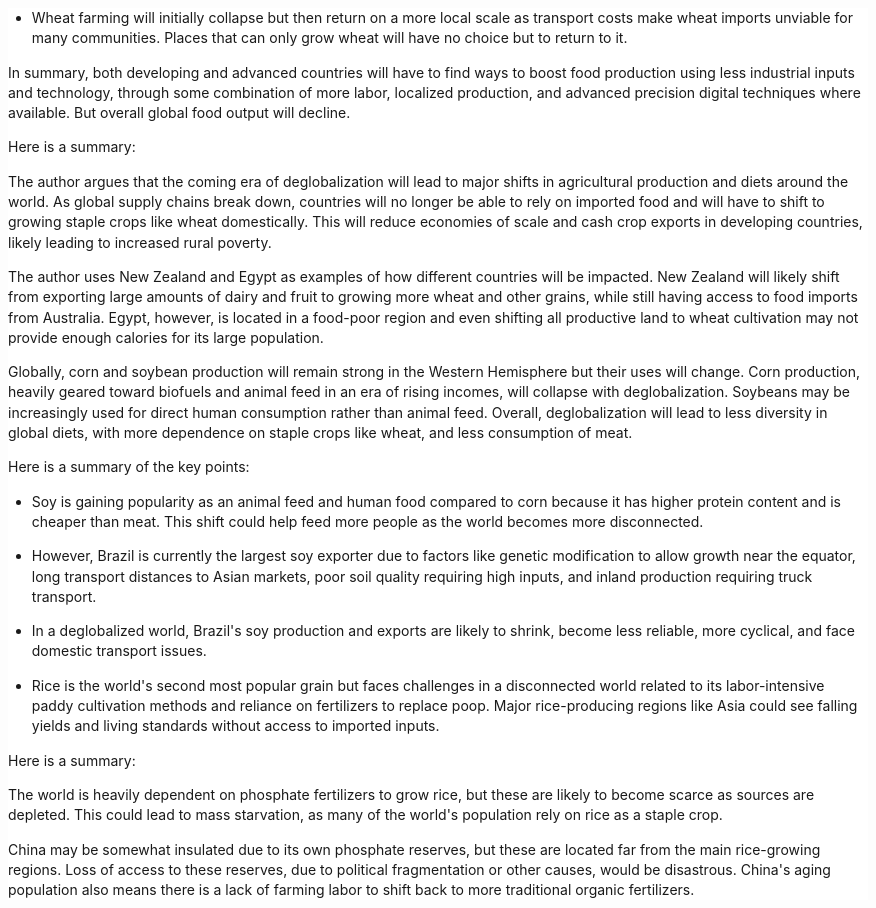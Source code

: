 - Wheat farming will initially collapse but then return on a more local scale as transport costs make wheat imports unviable for many communities. Places that can only grow wheat will have no choice but to return to it.

In summary, both developing and advanced countries will have to find ways to boost food production using less industrial inputs and technology, through some combination of more labor, localized production, and advanced precision digital techniques where available. But overall global food output will decline.

 Here is a summary:

The author argues that the coming era of deglobalization will lead to major shifts in agricultural production and diets around the world. As global supply chains break down, countries will no longer be able to rely on imported food and will have to shift to growing staple crops like wheat domestically. This will reduce economies of scale and cash crop exports in developing countries, likely leading to increased rural poverty. 

The author uses New Zealand and Egypt as examples of how different countries will be impacted. New Zealand will likely shift from exporting large amounts of dairy and fruit to growing more wheat and other grains, while still having access to food imports from Australia. Egypt, however, is located in a food-poor region and even shifting all productive land to wheat cultivation may not provide enough calories for its large population. 

Globally, corn and soybean production will remain strong in the Western Hemisphere but their uses will change. Corn production, heavily geared toward biofuels and animal feed in an era of rising incomes, will collapse with deglobalization. Soybeans may be increasingly used for direct human consumption rather than animal feed. Overall, deglobalization will lead to less diversity in global diets, with more dependence on staple crops like wheat, and less consumption of meat.

 Here is a summary of the key points:

- Soy is gaining popularity as an animal feed and human food compared to corn because it has higher protein content and is cheaper than meat. This shift could help feed more people as the world becomes more disconnected. 

- However, Brazil is currently the largest soy exporter due to factors like genetic modification to allow growth near the equator, long transport distances to Asian markets, poor soil quality requiring high inputs, and inland production requiring truck transport. 

- In a deglobalized world, Brazil's soy production and exports are likely to shrink, become less reliable, more cyclical, and face domestic transport issues.

- Rice is the world's second most popular grain but faces challenges in a disconnected world related to its labor-intensive paddy cultivation methods and reliance on fertilizers to replace poop. Major rice-producing regions like Asia could see falling yields and living standards without access to imported inputs.

 Here is a summary:

The world is heavily dependent on phosphate fertilizers to grow rice, but these are likely to become scarce as sources are depleted. This could lead to mass starvation, as many of the world's population rely on rice as a staple crop. 

China may be somewhat insulated due to its own phosphate reserves, but these are located far from the main rice-growing regions. Loss of access to these reserves, due to political fragmentation or other causes, would be disastrous. China's aging population also means there is a lack of farming labor to shift back to more traditional organic fertilizers. 
